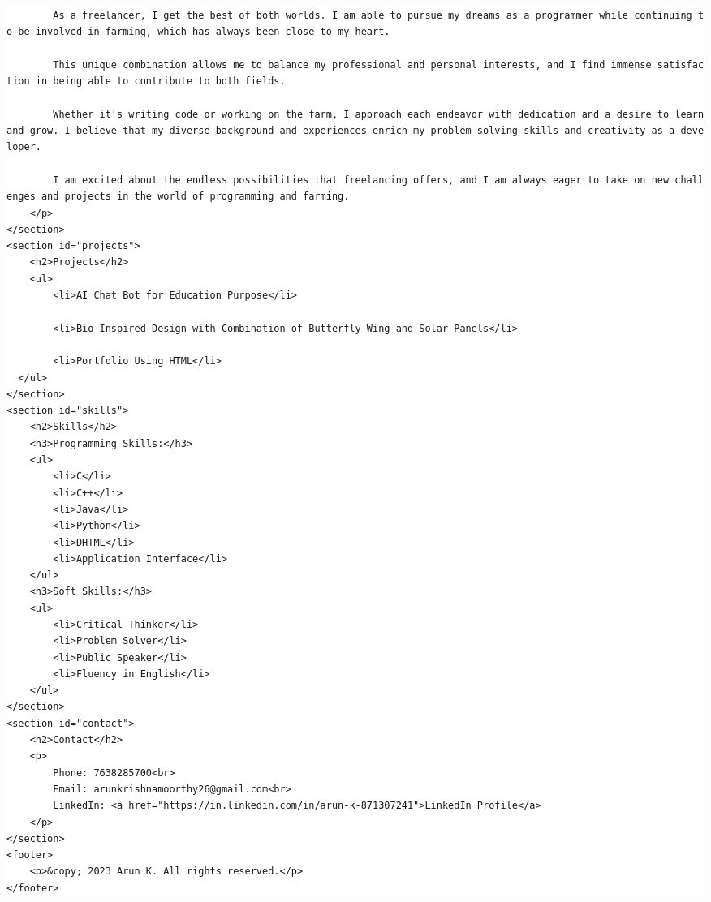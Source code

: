             As a freelancer, I get the best of both worlds. I am able to pursue my dreams as a programmer while continuing to be involved in farming, which has always been close to my heart.

            This unique combination allows me to balance my professional and personal interests, and I find immense satisfaction in being able to contribute to both fields.

            Whether it's writing code or working on the farm, I approach each endeavor with dedication and a desire to learn and grow. I believe that my diverse background and experiences enrich my problem-solving skills and creativity as a developer.

            I am excited about the endless possibilities that freelancing offers, and I am always eager to take on new challenges and projects in the world of programming and farming.
        </p>
    </section>
    <section id="projects">
        <h2>Projects</h2>
        <ul>
            <li>AI Chat Bot for Education Purpose</li>

            <li>Bio-Inspired Design with Combination of Butterfly Wing and Solar Panels</li>

            <li>Portfolio Using HTML</li>
      </ul>
    </section>
    <section id="skills">
        <h2>Skills</h2>
        <h3>Programming Skills:</h3>
        <ul>
            <li>C</li>
            <li>C++</li>
            <li>Java</li>
            <li>Python</li>
            <li>DHTML</li>
            <li>Application Interface</li>
        </ul>
        <h3>Soft Skills:</h3>
        <ul>
            <li>Critical Thinker</li>
            <li>Problem Solver</li>
            <li>Public Speaker</li>
            <li>Fluency in English</li>
        </ul>
    </section>
    <section id="contact">
        <h2>Contact</h2>
        <p>
            Phone: 7638285700<br>
            Email: arunkrishnamoorthy26@gmail.com<br>
            LinkedIn: <a href="https://in.linkedin.com/in/arun-k-871307241">LinkedIn Profile</a>
        </p>
    </section>
    <footer>
        <p>&copy; 2023 Arun K. All rights reserved.</p>
    </footer>
</body>
</html>
